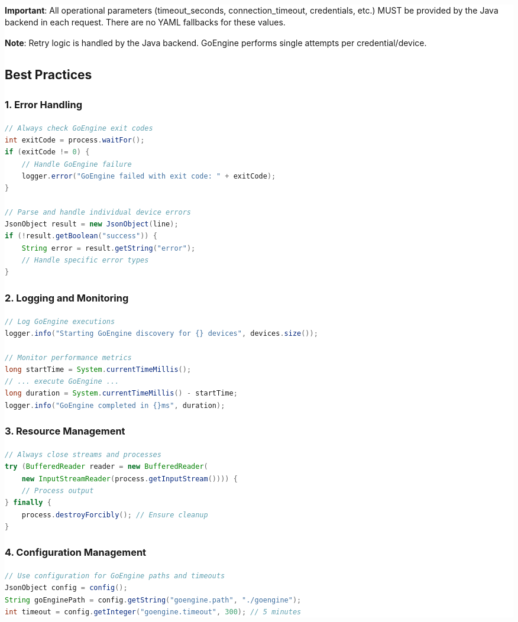 **Important**: All operational parameters (timeout_seconds, connection_timeout, credentials, etc.) MUST be provided by the Java backend in each request. There are no YAML fallbacks for these values.

**Note**: Retry logic is handled by the Java backend. GoEngine performs single attempts per credential/device.

## Best Practices

### 1. Error Handling
```java
// Always check GoEngine exit codes
int exitCode = process.waitFor();
if (exitCode != 0) {
    // Handle GoEngine failure
    logger.error("GoEngine failed with exit code: " + exitCode);
}

// Parse and handle individual device errors
JsonObject result = new JsonObject(line);
if (!result.getBoolean("success")) {
    String error = result.getString("error");
    // Handle specific error types
}
```

### 2. Logging and Monitoring
```java
// Log GoEngine executions
logger.info("Starting GoEngine discovery for {} devices", devices.size());

// Monitor performance metrics
long startTime = System.currentTimeMillis();
// ... execute GoEngine ...
long duration = System.currentTimeMillis() - startTime;
logger.info("GoEngine completed in {}ms", duration);
```

### 3. Resource Management
```java
// Always close streams and processes
try (BufferedReader reader = new BufferedReader(
    new InputStreamReader(process.getInputStream()))) {
    // Process output
} finally {
    process.destroyForcibly(); // Ensure cleanup
}
```

### 4. Configuration Management
```java
// Use configuration for GoEngine paths and timeouts
JsonObject config = config();
String goEnginePath = config.getString("goengine.path", "./goengine");
int timeout = config.getInteger("goengine.timeout", 300); // 5 minutes
```
